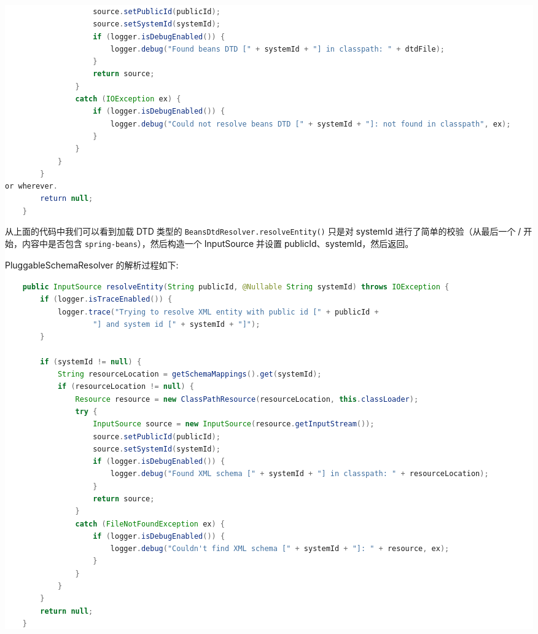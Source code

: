 ```java
					source.setPublicId(publicId);
					source.setSystemId(systemId);
					if (logger.isDebugEnabled()) {
						logger.debug("Found beans DTD [" + systemId + "] in classpath: " + dtdFile);
					}
					return source;
				}
				catch (IOException ex) {
					if (logger.isDebugEnabled()) {
						logger.debug("Could not resolve beans DTD [" + systemId + "]: not found in classpath", ex);
					}
				}
			}
		}
or wherever.
		return null;
	}
```

从上面的代码中我们可以看到加载 DTD 类型的 `BeansDtdResolver.resolveEntity()` 只是对 systemId 进行了简单的校验（从最后一个 / 开始，内容中是否包含 `spring-beans`），然后构造一个 InputSource 并设置 publicId、systemId，然后返回。

PluggableSchemaResolver 的解析过程如下:

```java
	public InputSource resolveEntity(String publicId, @Nullable String systemId) throws IOException {
		if (logger.isTraceEnabled()) {
			logger.trace("Trying to resolve XML entity with public id [" + publicId +
					"] and system id [" + systemId + "]");
		}

		if (systemId != null) {
			String resourceLocation = getSchemaMappings().get(systemId);
			if (resourceLocation != null) {
				Resource resource = new ClassPathResource(resourceLocation, this.classLoader);
				try {
					InputSource source = new InputSource(resource.getInputStream());
					source.setPublicId(publicId);
					source.setSystemId(systemId);
					if (logger.isDebugEnabled()) {
						logger.debug("Found XML schema [" + systemId + "] in classpath: " + resourceLocation);
					}
					return source;
				}
				catch (FileNotFoundException ex) {
					if (logger.isDebugEnabled()) {
						logger.debug("Couldn't find XML schema [" + systemId + "]: " + resource, ex);
					}
				}
			}
		}
		return null;
	}
```
